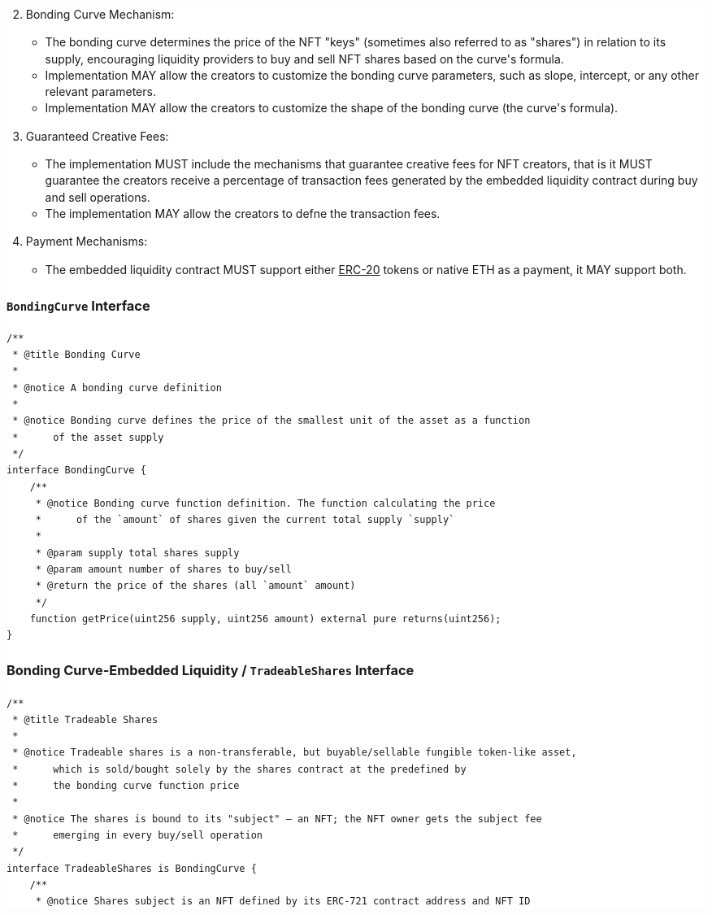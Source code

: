 2.  Bonding Curve Mechanism:
    - The bonding curve determines the price of the NFT "keys" (sometimes also referred to as "shares") in relation to
      its supply, encouraging liquidity providers to buy and sell NFT shares based on the curve's formula.
    - Implementation MAY allow the creators to customize the bonding curve parameters, such as slope, intercept,
      or any other relevant parameters.
    - Implementation MAY allow the creators to customize the shape of the bonding curve (the curve's formula).

3.  Guaranteed Creative Fees:
    - The implementation MUST include the mechanisms that guarantee creative fees for NFT creators, that is
      it MUST guarantee the creators receive a percentage of transaction fees generated by the embedded liquidity
      contract during buy and sell operations.
    - The implementation MAY allow the creators to defne the transaction fees.

4.  Payment Mechanisms:
    - The embedded liquidity contract MUST support either [ERC-20](./eip-20.md) tokens or native ETH as a payment,
      it MAY support both.

### `BondingCurve` Interface

```
/**
 * @title Bonding Curve
 *
 * @notice A bonding curve definition
 *
 * @notice Bonding curve defines the price of the smallest unit of the asset as a function
 *      of the asset supply
 */
interface BondingCurve {
	/**
	 * @notice Bonding curve function definition. The function calculating the price
	 *      of the `amount` of shares given the current total supply `supply`
	 *
	 * @param supply total shares supply
	 * @param amount number of shares to buy/sell
	 * @return the price of the shares (all `amount` amount)
	 */
	function getPrice(uint256 supply, uint256 amount) external pure returns(uint256);
}
```

### Bonding Curve-Embedded Liquidity / `TradeableShares` Interface

```
/**
 * @title Tradeable Shares
 *
 * @notice Tradeable shares is a non-transferable, but buyable/sellable fungible token-like asset,
 *      which is sold/bought solely by the shares contract at the predefined by
 *      the bonding curve function price
 *
 * @notice The shares is bound to its "subject" – an NFT; the NFT owner gets the subject fee
 *      emerging in every buy/sell operation
 */
interface TradeableShares is BondingCurve {
	/**
	 * @notice Shares subject is an NFT defined by its ERC-721 contract address and NFT ID
```